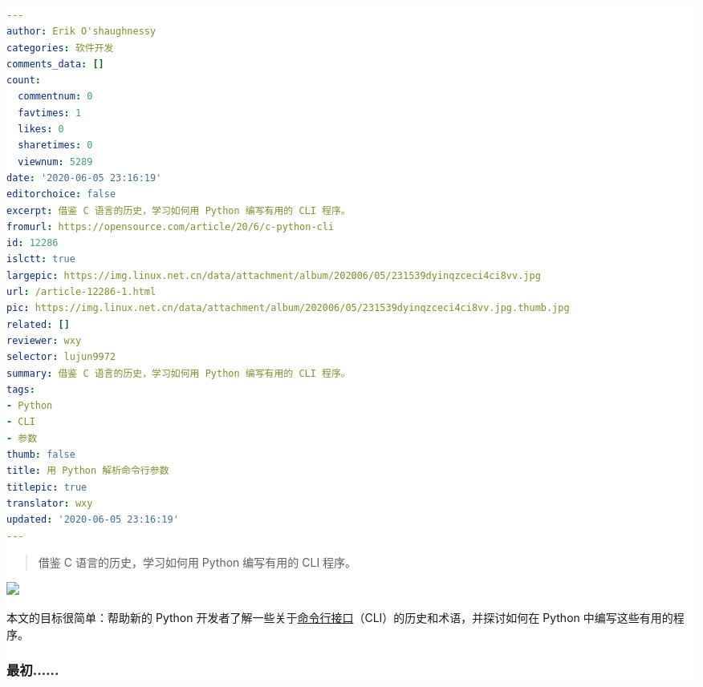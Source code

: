 ```yaml
---
author: Erik O'shaughnessy
categories: 软件开发
comments_data: []
count:
  commentnum: 0
  favtimes: 1
  likes: 0
  sharetimes: 0
  viewnum: 5289
date: '2020-06-05 23:16:19'
editorchoice: false
excerpt: 借鉴 C 语言的历史，学习如何用 Python 编写有用的 CLI 程序。
fromurl: https://opensource.com/article/20/6/c-python-cli
id: 12286
islctt: true
largepic: https://img.linux.net.cn/data/attachment/album/202006/05/231539dyinqzceci4ci8vv.jpg
url: /article-12286-1.html
pic: https://img.linux.net.cn/data/attachment/album/202006/05/231539dyinqzceci4ci8vv.jpg.thumb.jpg
related: []
reviewer: wxy
selector: lujun9972
summary: 借鉴 C 语言的历史，学习如何用 Python 编写有用的 CLI 程序。
tags:
- Python
- CLI
- 参数
thumb: false
title: 用 Python 解析命令行参数
titlepic: true
translator: wxy
updated: '2020-06-05 23:16:19'
---
```



> 
> 借鉴 C 语言的历史，学习如何用 Python 编写有用的 CLI 程序。
> 
> 
> 


![](/data/attachment/album/202006/05/231539dyinqzceci4ci8vv.jpg)


本文的目标很简单：帮助新的 Python 开发者了解一些关于[命令行接口](https://en.wikipedia.org/wiki/Command-line_interface)（CLI）的历史和术语，并探讨如何在 Python 中编写这些有用的程序。


### 最初……

